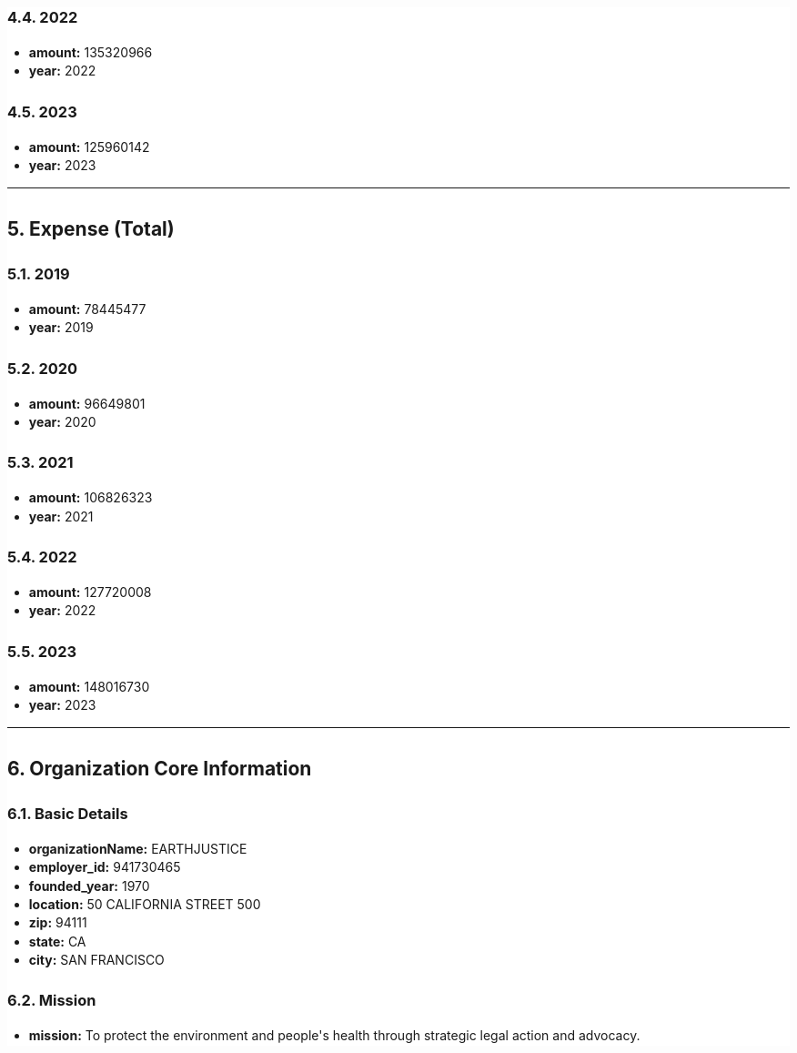 ### 4.4. 2022
- **amount:** 135320966
- **year:** 2022

### 4.5. 2023
- **amount:** 125960142
- **year:** 2023

---

## 5. Expense (Total)
### 5.1. 2019
- **amount:** 78445477
- **year:** 2019

### 5.2. 2020
- **amount:** 96649801
- **year:** 2020

### 5.3. 2021
- **amount:** 106826323
- **year:** 2021

### 5.4. 2022
- **amount:** 127720008
- **year:** 2022

### 5.5. 2023
- **amount:** 148016730
- **year:** 2023

---

## 6. Organization Core Information
### 6.1. Basic Details
- **organizationName:** EARTHJUSTICE
- **employer_id:** 941730465
- **founded_year:** 1970
- **location:** 50 CALIFORNIA STREET 500
- **zip:** 94111
- **state:** CA
- **city:** SAN FRANCISCO

### 6.2. Mission
- **mission:** To protect the environment and people's health through strategic legal action and advocacy.
